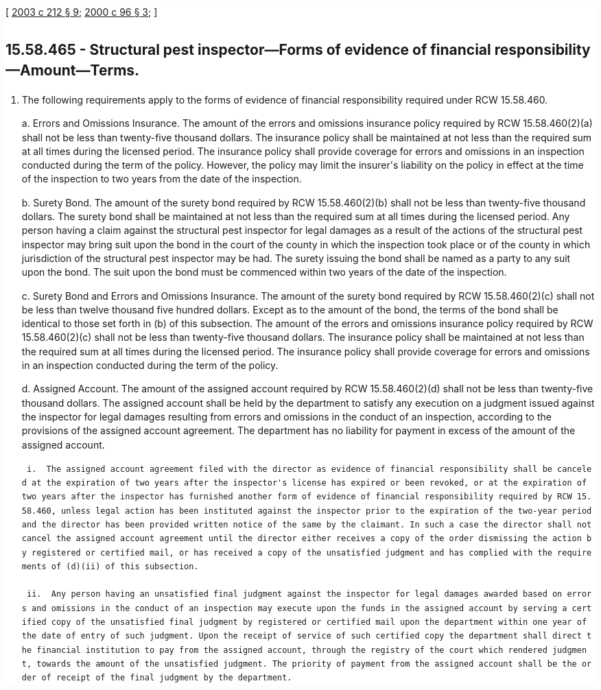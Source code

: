 \[ [2003 c 212 § 9](http://lawfilesext.leg.wa.gov/biennium/2003-04/Pdf/Bills/Session%20Laws/House/1269-S.SL.pdf?cite=2003%20c%20212%20§%209); [2000 c 96 § 3](http://lawfilesext.leg.wa.gov/biennium/1999-00/Pdf/Bills/Session%20Laws/House/2378-S.SL.pdf?cite=2000%20c%2096%20§%203); \]

## 15.58.465 - Structural pest inspector—Forms of evidence of financial responsibility—Amount—Terms.
1. The following requirements apply to the forms of evidence of financial responsibility required under RCW 15.58.460.

    a.  Errors and Omissions Insurance. The amount of the errors and omissions insurance policy required by RCW 15.58.460(2)(a) shall not be less than twenty-five thousand dollars. The insurance policy shall be maintained at not less than the required sum at all times during the licensed period. The insurance policy shall provide coverage for errors and omissions in an inspection conducted during the term of the policy. However, the policy may limit the insurer's liability on the policy in effect at the time of the inspection to two years from the date of the inspection.

    b.  Surety Bond. The amount of the surety bond required by RCW 15.58.460(2)(b) shall not be less than twenty-five thousand dollars. The surety bond shall be maintained at not less than the required sum at all times during the licensed period. Any person having a claim against the structural pest inspector for legal damages as a result of the actions of the structural pest inspector may bring suit upon the bond in the court of the county in which the inspection took place or of the county in which jurisdiction of the structural pest inspector may be had. The surety issuing the bond shall be named as a party to any suit upon the bond. The suit upon the bond must be commenced within two years of the date of the inspection.

    c.  Surety Bond and Errors and Omissions Insurance. The amount of the surety bond required by RCW 15.58.460(2)(c) shall not be less than twelve thousand five hundred dollars. Except as to the amount of the bond, the terms of the bond shall be identical to those set forth in (b) of this subsection. The amount of the errors and omissions insurance policy required by RCW 15.58.460(2)(c) shall not be less than twenty-five thousand dollars. The insurance policy shall be maintained at not less than the required sum at all times during the licensed period. The insurance policy shall provide coverage for errors and omissions in an inspection conducted during the term of the policy.

    d.  Assigned Account. The amount of the assigned account required by RCW 15.58.460(2)(d) shall not be less than twenty-five thousand dollars. The assigned account shall be held by the department to satisfy any execution on a judgment issued against the inspector for legal damages resulting from errors and omissions in the conduct of an inspection, according to the provisions of the assigned account agreement. The department has no liability for payment in excess of the amount of the assigned account.

        i.  The assigned account agreement filed with the director as evidence of financial responsibility shall be canceled at the expiration of two years after the inspector's license has expired or been revoked, or at the expiration of two years after the inspector has furnished another form of evidence of financial responsibility required by RCW 15.58.460, unless legal action has been instituted against the inspector prior to the expiration of the two-year period and the director has been provided written notice of the same by the claimant. In such a case the director shall not cancel the assigned account agreement until the director either receives a copy of the order dismissing the action by registered or certified mail, or has received a copy of the unsatisfied judgment and has complied with the requirements of (d)(ii) of this subsection.

        ii.  Any person having an unsatisfied final judgment against the inspector for legal damages awarded based on errors and omissions in the conduct of an inspection may execute upon the funds in the assigned account by serving a certified copy of the unsatisfied final judgment by registered or certified mail upon the department within one year of the date of entry of such judgment. Upon the receipt of service of such certified copy the department shall direct the financial institution to pay from the assigned account, through the registry of the court which rendered judgment, towards the amount of the unsatisfied judgment. The priority of payment from the assigned account shall be the order of receipt of the final judgment by the department.
